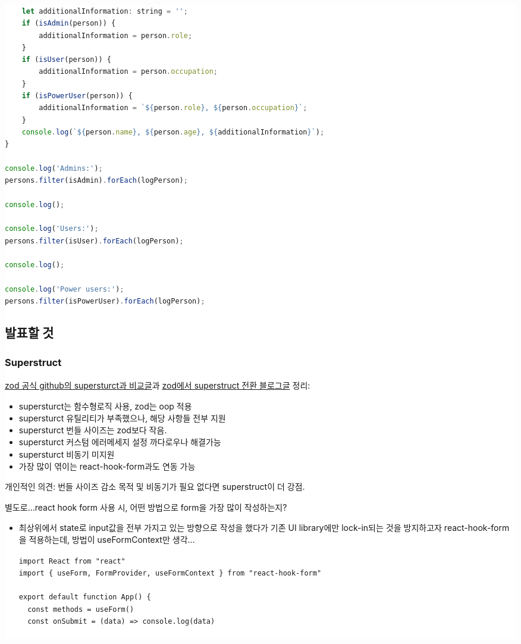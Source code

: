 ```jsx
    let additionalInformation: string = '';
    if (isAdmin(person)) {
        additionalInformation = person.role;
    }
    if (isUser(person)) {
        additionalInformation = person.occupation;
    }
    if (isPowerUser(person)) {
        additionalInformation = `${person.role}, ${person.occupation}`;
    }
    console.log(`${person.name}, ${person.age}, ${additionalInformation}`);
}

console.log('Admins:');
persons.filter(isAdmin).forEach(logPerson);

console.log();

console.log('Users:');
persons.filter(isUser).forEach(logPerson);

console.log();

console.log('Power users:');
persons.filter(isPowerUser).forEach(logPerson);
```

## 발표할 것

### **Superstruct**

[zod 공식 github의 supersturct과 비교글](https://github.com/colinhacks/zod/issues/89)과 [zod에서 superstruct 전환 블로그글](https://blog.betaman.kr/131) 정리:

- supersturct는 함수형로직 사용, zod는 oop 적용
- supersturct 유틸리티가 부족했으나, 해당 사항들 전부 지원
- supersturct 번들 사이즈는 zod보다 작음.
- supersturct 커스텀 에러메세지 설정 까다로우나 해결가능
- supersturct 비동기 미지원
- 가장 많이 엮이는 react-hook-form과도 연동 가능

개인적인 의견: 번들 사이즈 감소 목적 및 비동기가 필요 없다면 superstruct이 더 강점. 

별도로…react hook form 사용 시, 어떤 방법으로 form을 가장 많이 작성하는지?

- 최상위에서 state로 input값을 전부 가지고 있는 방향으로 작성을 했다가 기존 UI library에만 lock-in되는 것을 방지하고자  react-hook-form을 적용하는데, 방법이 useFormContext만 생각…
    
    ```tsx
    import React from "react"
    import { useForm, FormProvider, useFormContext } from "react-hook-form"
    
    export default function App() {
      const methods = useForm()
      const onSubmit = (data) => console.log(data)
    